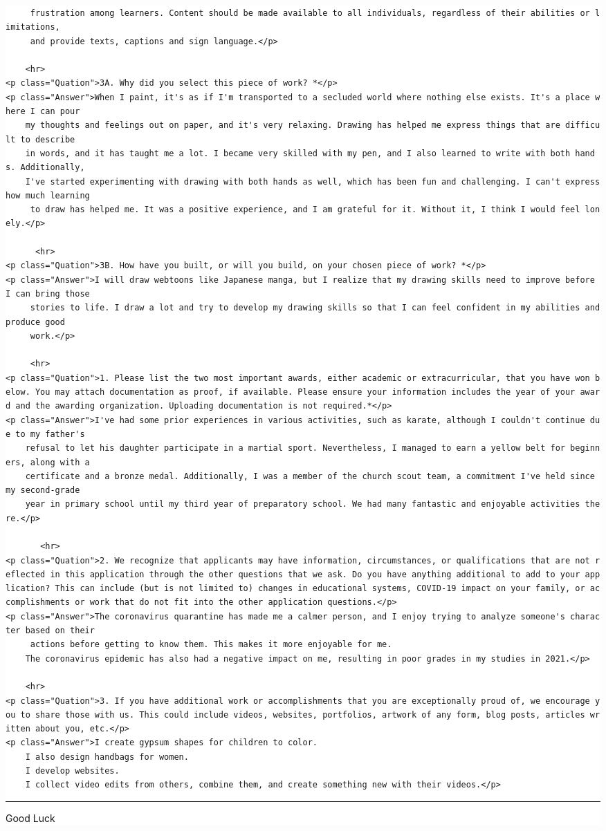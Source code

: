          frustration among learners. Content should be made available to all individuals, regardless of their abilities or limitations, 
         and provide texts, captions and sign language.</p>

        <hr>
    <p class="Quation">3A. Why did you select this piece of work? *</p>
    <p class="Answer">When I paint, it's as if I'm transported to a secluded world where nothing else exists. It's a place where I can pour 
        my thoughts and feelings out on paper, and it's very relaxing. Drawing has helped me express things that are difficult to describe 
        in words, and it has taught me a lot. I became very skilled with my pen, and I also learned to write with both hands. Additionally, 
        I've started experimenting with drawing with both hands as well, which has been fun and challenging. I can't express how much learning
         to draw has helped me. It was a positive experience, and I am grateful for it. Without it, I think I would feel lonely.</p>
      
          <hr>
    <p class="Quation">3B. How have you built, or will you build, on your chosen piece of work? *</p>
    <p class="Answer">I will draw webtoons like Japanese manga, but I realize that my drawing skills need to improve before I can bring those
         stories to life. I draw a lot and try to develop my drawing skills so that I can feel confident in my abilities and produce good 
         work.</p>
      
         <hr>
    <p class="Quation">1. Please list the two most important awards, either academic or extracurricular, that you have won below. You may attach documentation as proof, if available. Please ensure your information includes the year of your award and the awarding organization. Uploading documentation is not required.*</p>
    <p class="Answer">I've had some prior experiences in various activities, such as karate, although I couldn't continue due to my father's 
        refusal to let his daughter participate in a martial sport. Nevertheless, I managed to earn a yellow belt for beginners, along with a 
        certificate and a bronze medal. Additionally, I was a member of the church scout team, a commitment I've held since my second-grade 
        year in primary school until my third year of preparatory school. We had many fantastic and enjoyable activities there.</p>
       
           <hr>
    <p class="Quation">2. We recognize that applicants may have information, circumstances, or qualifications that are not reflected in this application through the other questions that we ask. Do you have anything additional to add to your application? This can include (but is not limited to) changes in educational systems, COVID-19 impact on your family, or accomplishments or work that do not fit into the other application questions.</p>
    <p class="Answer">The coronavirus quarantine has made me a calmer person, and I enjoy trying to analyze someone's character based on their
         actions before getting to know them. This makes it more enjoyable for me.
        The coronavirus epidemic has also had a negative impact on me, resulting in poor grades in my studies in 2021.</p>
        
        <hr>
    <p class="Quation">3. If you have additional work or accomplishments that you are exceptionally proud of, we encourage you to share those with us. This could include videos, websites, portfolios, artwork of any form, blog posts, articles written about you, etc.</p>
    <p class="Answer">I create gypsum shapes for children to color.
        I also design handbags for women.
        I develop websites.
        I collect video edits from others, combine them, and create something new with their videos.</p>

<hr>
<p class="Quations2">Good Luck</p>


</div>
</body>
</html>

